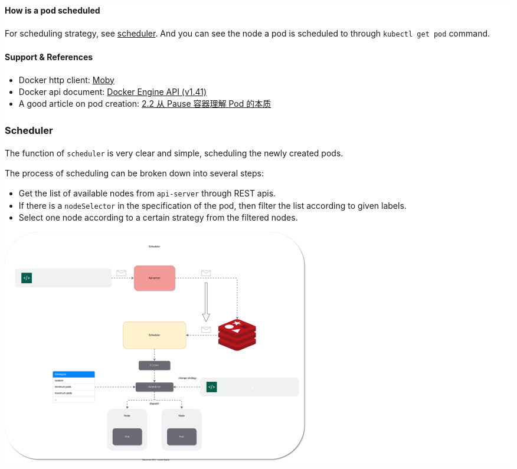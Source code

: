 #### How is a pod scheduled
For scheduling strategy, see [scheduler](#scheduler). And you can see the node a pod is scheduled to through `kubectl get pod` command.

#### Support & References

+ Docker http client: [Moby](https://pkg.go.dev/github.com/docker/docker/client)
+ Docker api document: [Docker Engine API (v1.41)](https://docs.docker.com/engine/api/v1.41/#)
+ A good article on pod
  creation: [2.2 从 Pause 容器理解 Pod 的本质](https://k8s.iswbm.com/c02/p02_learn-kubernetes-pod-via-pause-container.html)

### Scheduler

The function of `scheduler` is very clear and simple, scheduling the newly created pods.

The process of scheduling can be broken down into several steps:

+ Get the list of available nodes from `api-server` through REST apis.
+ If there is a `nodeSelector` in the specification of the pod, then filter the list according to given labels.
+ Select one node according to a certain strategy from the filtered nodes.

<img src="../readme-images/scheduler.svg" alt="scheduler" style="zoom:50%;" />
